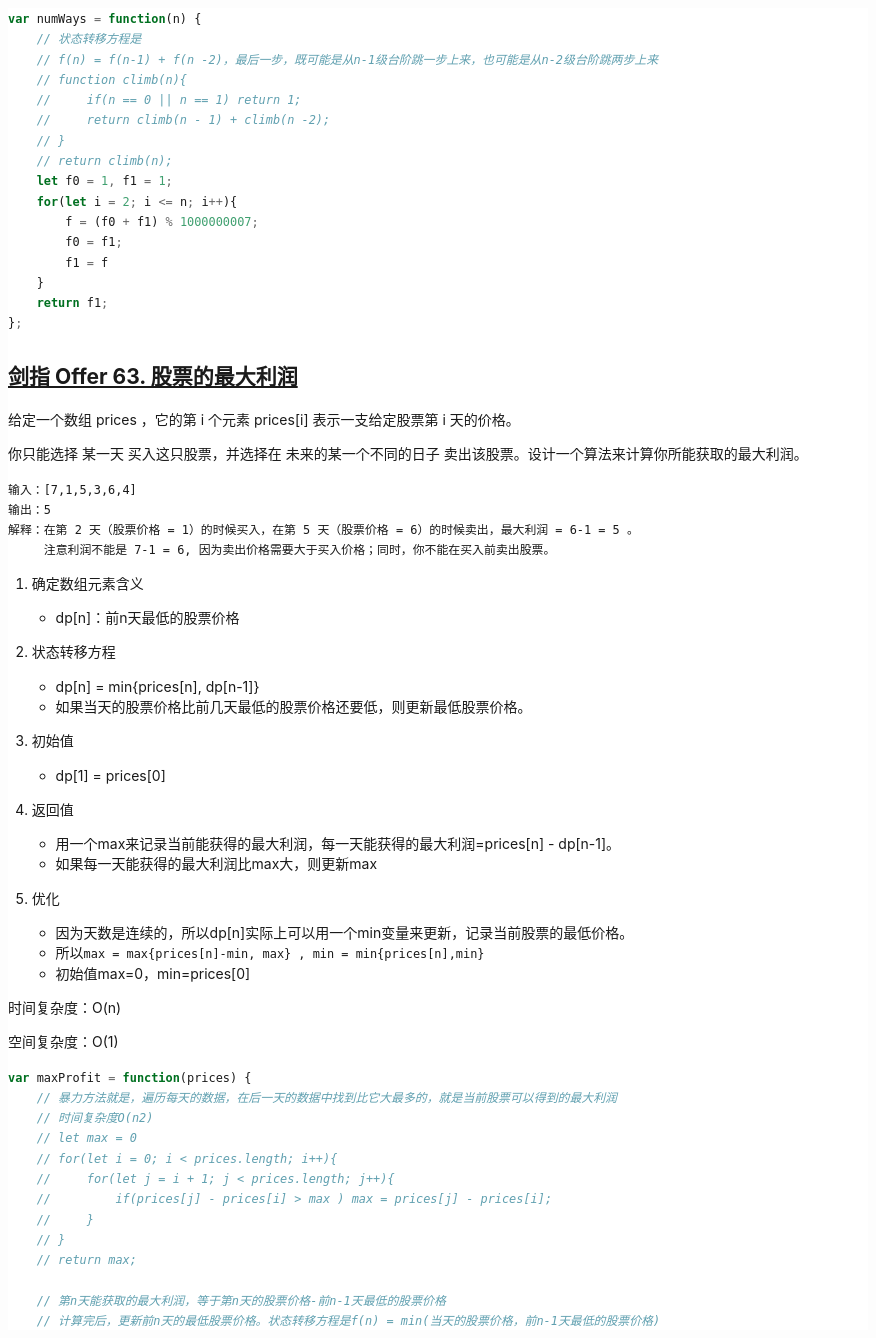 ``` javascript
var numWays = function(n) {
    // 状态转移方程是
    // f(n) = f(n-1) + f(n -2)，最后一步，既可能是从n-1级台阶跳一步上来，也可能是从n-2级台阶跳两步上来 
    // function climb(n){
    //     if(n == 0 || n == 1) return 1;
    //     return climb(n - 1) + climb(n -2);
    // }
    // return climb(n);
    let f0 = 1, f1 = 1;
    for(let i = 2; i <= n; i++){
        f = (f0 + f1) % 1000000007;
        f0 = f1;
        f1 = f
    }
    return f1;
};
```

## [剑指 Offer 63. 股票的最大利润](https://leetcode-cn.com/problems/gu-piao-de-zui-da-li-run-lcof/)

给定一个数组 prices ，它的第 i 个元素 prices[i] 表示一支给定股票第 i 天的价格。

你只能选择 某一天 买入这只股票，并选择在 未来的某一个不同的日子 卖出该股票。设计一个算法来计算你所能获取的最大利润。

``` bash
输入：[7,1,5,3,6,4]
输出：5
解释：在第 2 天（股票价格 = 1）的时候买入，在第 5 天（股票价格 = 6）的时候卖出，最大利润 = 6-1 = 5 。
     注意利润不能是 7-1 = 6, 因为卖出价格需要大于买入价格；同时，你不能在买入前卖出股票。
```

1. 确定数组元素含义
   - dp[n]：前n天最低的股票价格
2. 状态转移方程
   - dp[n] = min{prices[n], dp[n-1]}
   - 如果当天的股票价格比前几天最低的股票价格还要低，则更新最低股票价格。
3. 初始值
   - dp[1] = prices[0]
4. 返回值
   - 用一个max来记录当前能获得的最大利润，每一天能获得的最大利润=prices[n] - dp[n-1]。
   - 如果每一天能获得的最大利润比max大，则更新max

1. 优化
   - 因为天数是连续的，所以dp[n]实际上可以用一个min变量来更新，记录当前股票的最低价格。
   - 所以`max = max{prices[n]-min, max} , min = min{prices[n],min}`
   - 初始值max=0，min=prices[0]

时间复杂度：O(n)

空间复杂度：O(1)

``` javascript
var maxProfit = function(prices) {
    // 暴力方法就是，遍历每天的数据，在后一天的数据中找到比它大最多的，就是当前股票可以得到的最大利润
    // 时间复杂度O(n2)
    // let max = 0
    // for(let i = 0; i < prices.length; i++){
    //     for(let j = i + 1; j < prices.length; j++){
    //         if(prices[j] - prices[i] > max ) max = prices[j] - prices[i];
    //     }
    // }
    // return max;

    // 第n天能获取的最大利润，等于第n天的股票价格-前n-1天最低的股票价格
    // 计算完后，更新前n天的最低股票价格。状态转移方程是f(n) = min(当天的股票价格，前n-1天最低的股票价格)
```